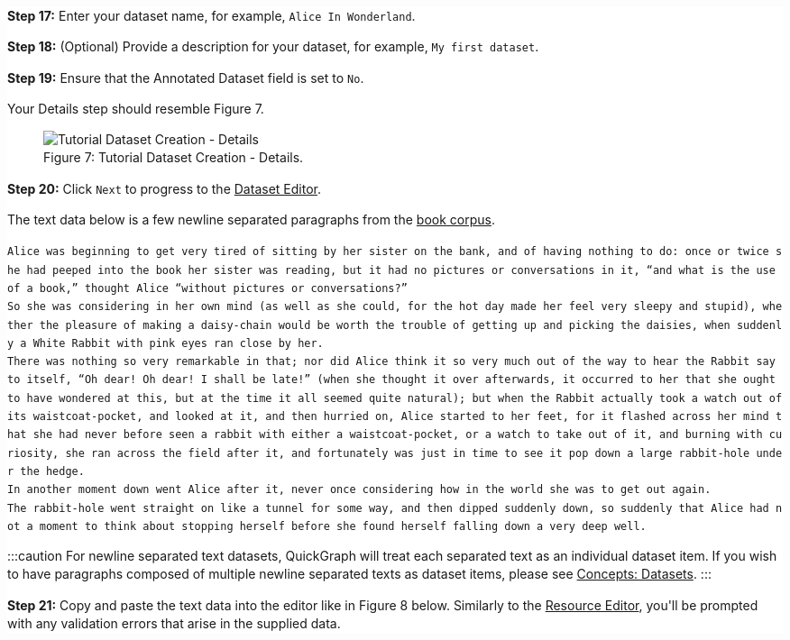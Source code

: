 **Step 17:** Enter your dataset name, for example, `Alice In Wonderland`.

**Step 18:** (Optional) Provide a description for your dataset, for example, `My first dataset`.

**Step 19:** Ensure that the Annotated Dataset field is set to `No`.

Your Details step should resemble Figure 7.

<figure style={{textAlign: "center"}}>
  <img
  src={require('../../static/img/tutorial/create-a-project/create_dataset_step_1_details_v1.png').default}
  alt="Tutorial Dataset Creation - Details"
  style={{height:"100%", border: "1px solid lightgrey"}}
  />
  <figcaption>Figure 7: Tutorial Dataset Creation - Details.</figcaption>
</figure>

**Step 20:** Click `Next` to progress to the [Dataset Editor](../interface/datasets/dataset-creator/step-2-editor).

The text data below is a few newline separated paragraphs from the [book corpus](https://www.gutenberg.org/cache/epub/11/pg11-images.html).

```txt
Alice was beginning to get very tired of sitting by her sister on the bank, and of having nothing to do: once or twice she had peeped into the book her sister was reading, but it had no pictures or conversations in it, “and what is the use of a book,” thought Alice “without pictures or conversations?”
So she was considering in her own mind (as well as she could, for the hot day made her feel very sleepy and stupid), whether the pleasure of making a daisy-chain would be worth the trouble of getting up and picking the daisies, when suddenly a White Rabbit with pink eyes ran close by her.
There was nothing so very remarkable in that; nor did Alice think it so very much out of the way to hear the Rabbit say to itself, “Oh dear! Oh dear! I shall be late!” (when she thought it over afterwards, it occurred to her that she ought to have wondered at this, but at the time it all seemed quite natural); but when the Rabbit actually took a watch out of its waistcoat-pocket, and looked at it, and then hurried on, Alice started to her feet, for it flashed across her mind that she had never before seen a rabbit with either a waistcoat-pocket, or a watch to take out of it, and burning with curiosity, she ran across the field after it, and fortunately was just in time to see it pop down a large rabbit-hole under the hedge.
In another moment down went Alice after it, never once considering how in the world she was to get out again.
The rabbit-hole went straight on like a tunnel for some way, and then dipped suddenly down, so suddenly that Alice had not a moment to think about stopping herself before she found herself falling down a very deep well.
```

:::caution
For newline separated text datasets, QuickGraph will treat each separated text as an individual dataset item. If you wish to have paragraphs composed of multiple newline separated texts as dataset items, please see [Concepts: Datasets](../concepts/datasets).
:::

**Step 21:** Copy and paste the text data into the editor like in Figure 8 below. Similarly to the [Resource Editor](../interface/resources/resource-creator/step-2-editor#validation), you'll be prompted with any validation errors that arise in the supplied data.
